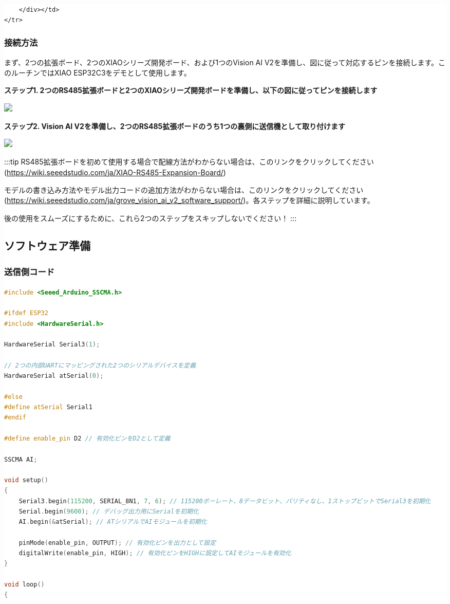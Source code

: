        </div></td>
    </tr>
</table>


### 接続方法

まず、2つの拡張ボード、2つのXIAOシリーズ開発ボード、および1つのVision AI V2を準備し、図に従って対応するピンを接続します。このルーチンではXIAO ESP32C3をデモとして使用します。

**ステップ1. 2つのRS485拡張ボードと2つのXIAOシリーズ開発ボードを準備し、以下の図に従ってピンを接続します**

<div style={{textAlign:'center'}}><img src="https://files.seeedstudio.com/wiki/RS485_V2AI/photo/connect_modifg.png" style={{width:700, height:'auto'}}/></div>

**ステップ2. Vision AI V2を準備し、2つのRS485拡張ボードのうち1つの裏側に送信機として取り付けます**

<div style={{textAlign:'center'}}><img src="https://files.seeedstudio.com/wiki/RS485_V2AI/photo/11.jpg" style={{width:500, height:'auto'}}/></div>




:::tip
RS485拡張ボードを初めて使用する場合で配線方法がわからない場合は、このリンクをクリックしてください(https://wiki.seeedstudio.com/ja/XIAO-RS485-Expansion-Board/)

モデルの書き込み方法やモデル出力コードの追加方法がわからない場合は、このリンクをクリックしてください(https://wiki.seeedstudio.com/ja/grove_vision_ai_v2_software_support/)。各ステップを詳細に説明しています。

後の使用をスムーズにするために、これら2つのステップをスキップしないでください！
:::



## ソフトウェア準備

### 送信側コード

```cpp
#include <Seeed_Arduino_SSCMA.h>

#ifdef ESP32
#include <HardwareSerial.h>

HardwareSerial Serial3(1); 

// 2つの内部UARTにマッピングされた2つのシリアルデバイスを定義
HardwareSerial atSerial(0);

#else
#define atSerial Serial1
#endif

#define enable_pin D2 // 有効化ピンをD2として定義

SSCMA AI;

void setup()
{
    Serial3.begin(115200, SERIAL_8N1, 7, 6); // 115200ボーレート、8データビット、パリティなし、1ストップビットでSerial3を初期化
    Serial.begin(9600); // デバッグ出力用にSerialを初期化
    AI.begin(&atSerial); // ATシリアルでAIモジュールを初期化

    pinMode(enable_pin, OUTPUT); // 有効化ピンを出力として設定
    digitalWrite(enable_pin, HIGH); // 有効化ピンをHIGHに設定してAIモジュールを有効化
}

void loop()
{
```